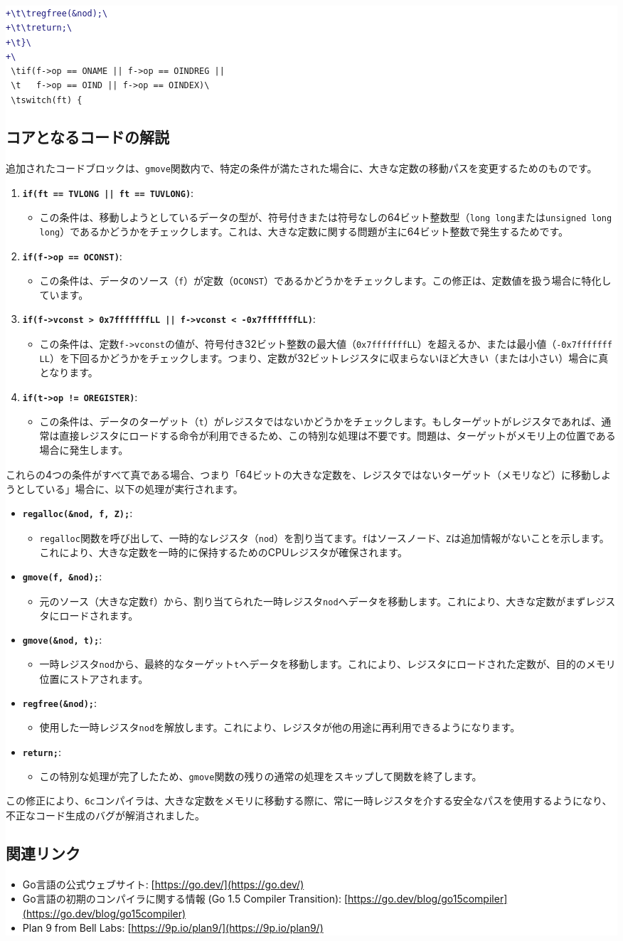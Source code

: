 ```diff
+\t\tregfree(&nod);\
+\t\treturn;\
+\t}\
+\
 \tif(f->op == ONAME || f->op == OINDREG ||
 \t   f->op == OIND || f->op == OINDEX)\
 \tswitch(ft) {
```

## コアとなるコードの解説

追加されたコードブロックは、`gmove`関数内で、特定の条件が満たされた場合に、大きな定数の移動パスを変更するためのものです。

1.  **`if(ft == TVLONG || ft == TUVLONG)`**:
    *   この条件は、移動しようとしているデータの型が、符号付きまたは符号なしの64ビット整数型（`long long`または`unsigned long long`）であるかどうかをチェックします。これは、大きな定数に関する問題が主に64ビット整数で発生するためです。

2.  **`if(f->op == OCONST)`**:
    *   この条件は、データのソース（`f`）が定数（`OCONST`）であるかどうかをチェックします。この修正は、定数値を扱う場合に特化しています。

3.  **`if(f->vconst > 0x7fffffffLL || f->vconst < -0x7fffffffLL)`**:
    *   この条件は、定数`f->vconst`の値が、符号付き32ビット整数の最大値（`0x7fffffffLL`）を超えるか、または最小値（`-0x7fffffffLL`）を下回るかどうかをチェックします。つまり、定数が32ビットレジスタに収まらないほど大きい（または小さい）場合に真となります。

4.  **`if(t->op != OREGISTER)`**:
    *   この条件は、データのターゲット（`t`）がレジスタではないかどうかをチェックします。もしターゲットがレジスタであれば、通常は直接レジスタにロードする命令が利用できるため、この特別な処理は不要です。問題は、ターゲットがメモリ上の位置である場合に発生します。

これらの4つの条件がすべて真である場合、つまり「64ビットの大きな定数を、レジスタではないターゲット（メモリなど）に移動しようとしている」場合に、以下の処理が実行されます。

*   **`regalloc(&nod, f, Z);`**:
    *   `regalloc`関数を呼び出して、一時的なレジスタ（`nod`）を割り当てます。`f`はソースノード、`Z`は追加情報がないことを示します。これにより、大きな定数を一時的に保持するためのCPUレジスタが確保されます。

*   **`gmove(f, &nod);`**:
    *   元のソース（大きな定数`f`）から、割り当てられた一時レジスタ`nod`へデータを移動します。これにより、大きな定数がまずレジスタにロードされます。

*   **`gmove(&nod, t);`**:
    *   一時レジスタ`nod`から、最終的なターゲット`t`へデータを移動します。これにより、レジスタにロードされた定数が、目的のメモリ位置にストアされます。

*   **`regfree(&nod);`**:
    *   使用した一時レジスタ`nod`を解放します。これにより、レジスタが他の用途に再利用できるようになります。

*   **`return;`**:
    *   この特別な処理が完了したため、`gmove`関数の残りの通常の処理をスキップして関数を終了します。

この修正により、`6c`コンパイラは、大きな定数をメモリに移動する際に、常に一時レジスタを介する安全なパスを使用するようになり、不正なコード生成のバグが解消されました。

## 関連リンク

*   Go言語の公式ウェブサイト: [https://go.dev/](https://go.dev/)
*   Go言語の初期のコンパイラに関する情報 (Go 1.5 Compiler Transition): [https://go.dev/blog/go15compiler](https://go.dev/blog/go15compiler)
*   Plan 9 from Bell Labs: [https://9p.io/plan9/](https://9p.io/plan9/)
